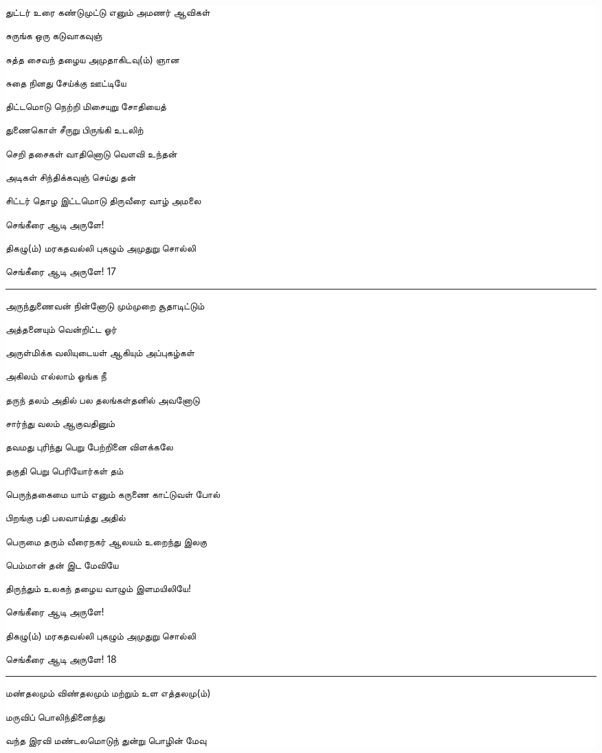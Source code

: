 துட்டர் உரை கண்டுமுட்டு எனும் அமணர் ஆவிகள்  

சுருங்க ஒரு கடுவாகவுஞ்  

சுத்த சைவந் தழைய அமுதாகிடவு(ம்) ஞான  

சுதை நினது சேய்க்கு ஊட்டியே  

திட்டமொடு நெற்றி மிசையுறு சோதியைத்  

துணைகொள் சீருறு பிருங்கி உடலிற்  

செறி தசைகள் வாதினொடு வௌவி உந்தன்  

அடிகள் சிந்திக்கவுஞ் செய்து தன்  

சிட்டர் தொழ இட்டமொடு திருவீரை வாழ் அமலை  

செங்கீரை ஆடி அருளே!  

திகழு(ம்) மரகதவல்லி புகழும் அமுதுறு சொல்லி  

செங்கீரை ஆடி அருளே! 17  

---------------  

அருந்துணைவன் நின்னோடு மும்முறை சூதாடிட்டும்  

அத்தனையும் வென்றிட்ட ஓர்  

அருள்மிக்க வலியுடையள் ஆகியும் அப்புகழ்கள்  

அகிலம் எல்லாம் ஓங்க நீ  

தருந் தலம் அதில் பல தலங்கள்தனில் அவனோடு  

சார்ந்து வலம் ஆகுவதினும்  

தவமது புரிந்து பெறு பேற்றினை விளக்கலே  

தகுதி பெறு பெரியோர்கள் தம்  

பெருந்தகைமை யாம் எனும் கருணை காட்டுவள் போல்  

பிறங்கு பதி பலவாய்த்து அதில்  

பெருமை தரும் வீரைநகர் ஆலயம் உறைந்து இலகு  

பெம்மான் தன் இட மேவியே  

திருந்தும் உலகந் தழைய வாழும் இளமயிலியே!  

செங்கீரை ஆடி அருளே!  

திகழு(ம்) மரகதவல்லி புகழும் அமுதுறு சொல்லி  

செங்கீரை ஆடி அருளே! 18  

----------------------  

மண்தலமும் விண்தலமும் மற்றும் உள எத்தலமு(ம்)  

மருவிப் பொலிந்தினைந்து  

வந்த இரவி மண்டலமொடுந் துன்று பொழின் மேவு  
